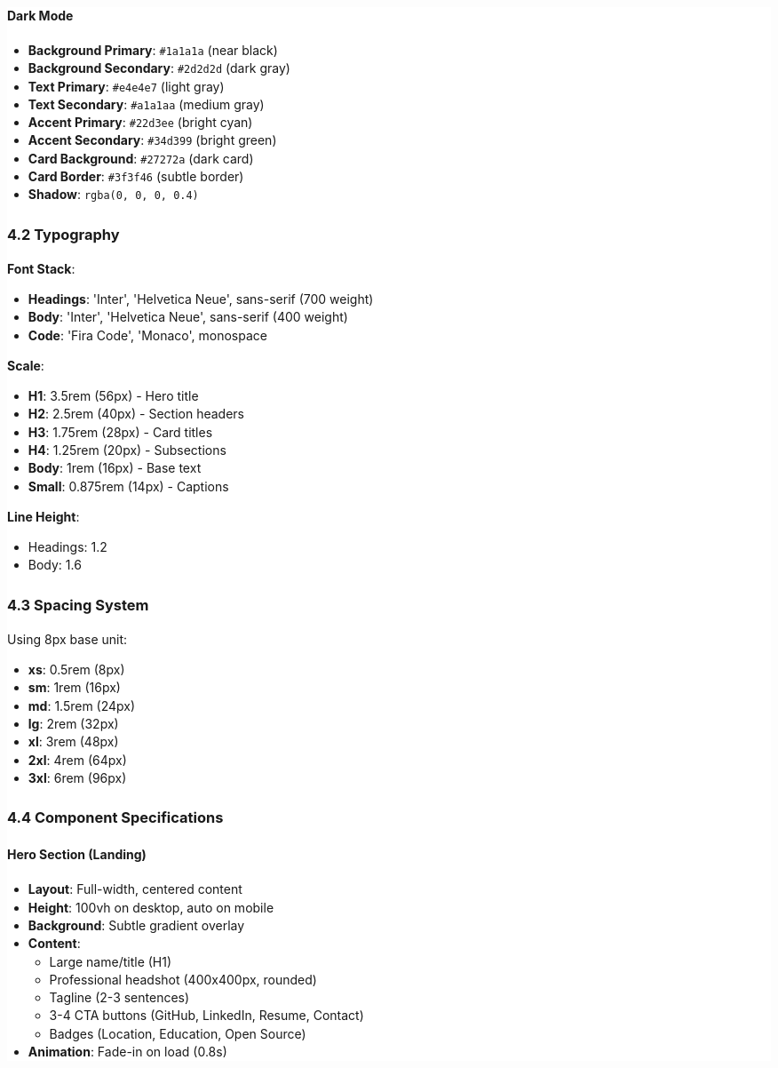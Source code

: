 #### Dark Mode
- **Background Primary**: `#1a1a1a` (near black)
- **Background Secondary**: `#2d2d2d` (dark gray)
- **Text Primary**: `#e4e4e7` (light gray)
- **Text Secondary**: `#a1a1aa` (medium gray)
- **Accent Primary**: `#22d3ee` (bright cyan)
- **Accent Secondary**: `#34d399` (bright green)
- **Card Background**: `#27272a` (dark card)
- **Card Border**: `#3f3f46` (subtle border)
- **Shadow**: `rgba(0, 0, 0, 0.4)`

### 4.2 Typography

**Font Stack**:
- **Headings**: 'Inter', 'Helvetica Neue', sans-serif (700 weight)
- **Body**: 'Inter', 'Helvetica Neue', sans-serif (400 weight)
- **Code**: 'Fira Code', 'Monaco', monospace

**Scale**:
- **H1**: 3.5rem (56px) - Hero title
- **H2**: 2.5rem (40px) - Section headers
- **H3**: 1.75rem (28px) - Card titles
- **H4**: 1.25rem (20px) - Subsections
- **Body**: 1rem (16px) - Base text
- **Small**: 0.875rem (14px) - Captions

**Line Height**:
- Headings: 1.2
- Body: 1.6

### 4.3 Spacing System
Using 8px base unit:
- **xs**: 0.5rem (8px)
- **sm**: 1rem (16px)
- **md**: 1.5rem (24px)
- **lg**: 2rem (32px)
- **xl**: 3rem (48px)
- **2xl**: 4rem (64px)
- **3xl**: 6rem (96px)

### 4.4 Component Specifications

#### Hero Section (Landing)
- **Layout**: Full-width, centered content
- **Height**: 100vh on desktop, auto on mobile
- **Background**: Subtle gradient overlay
- **Content**:
  - Large name/title (H1)
  - Professional headshot (400x400px, rounded)
  - Tagline (2-3 sentences)
  - 3-4 CTA buttons (GitHub, LinkedIn, Resume, Contact)
  - Badges (Location, Education, Open Source)
- **Animation**: Fade-in on load (0.8s)
